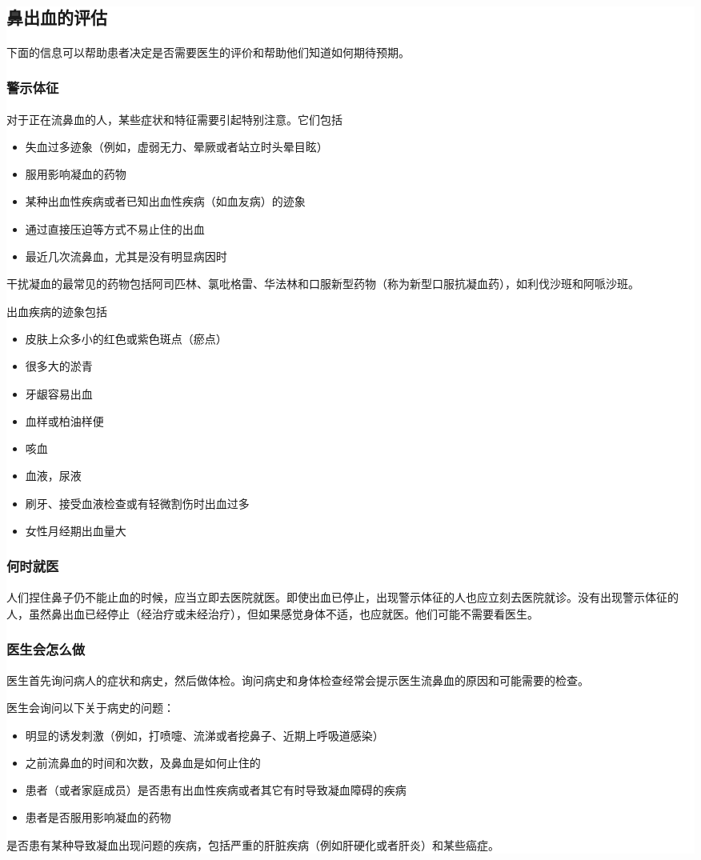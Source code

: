 ## 鼻出血的评估

下面的信息可以帮助患者决定是否需要医生的评价和帮助他们知道如何期待预期。

### 警示体征

对于正在流鼻血的人，某些症状和特征需要引起特别注意。它们包括

- 失血过多迹象（例如，虚弱无力、晕厥或者站立时头晕目眩）

- 服用影响凝血的药物

- 某种出血性疾病或者已知出血性疾病（如血友病）的迹象

- 通过直接压迫等方式不易止住的出血

- 最近几次流鼻血，尤其是没有明显病因时


干扰凝血的最常见的药物包括阿司匹林、氯吡格雷、华法林和口服新型药物（称为新型口服抗凝血药），如利伐沙班和阿哌沙班。

出血疾病的迹象包括

- 皮肤上众多小的红色或紫色斑点（瘀点）

- 很多大的淤青

- 牙龈容易出血

- 血样或柏油样便

- 咳血

- 血液，尿液

- 刷牙、接受血液检查或有轻微割伤时出血过多

- 女性月经期出血量大


### 何时就医

人们捏住鼻子仍不能止血的时候，应当立即去医院就医。即使出血已停止，出现警示体征的人也应立刻去医院就诊。没有出现警示体征的人，虽然鼻出血已经停止（经治疗或未经治疗），但如果感觉身体不适，也应就医。他们可能不需要看医生。

### 医生会怎么做

医生首先询问病人的症状和病史，然后做体检。询问病史和身体检查经常会提示医生流鼻血的原因和可能需要的检查。

医生会询问以下关于病史的问题：

- 明显的诱发刺激（例如，打喷嚏、流涕或者挖鼻子、近期上呼吸道感染）

- 之前流鼻血的时间和次数，及鼻血是如何止住的

- 患者（或者家庭成员）是否患有出血性疾病或者其它有时导致凝血障碍的疾病

- 患者是否服用影响凝血的药物


是否患有某种导致凝血出现问题的疾病，包括严重的肝脏疾病（例如肝硬化或者肝炎）和某些癌症。
